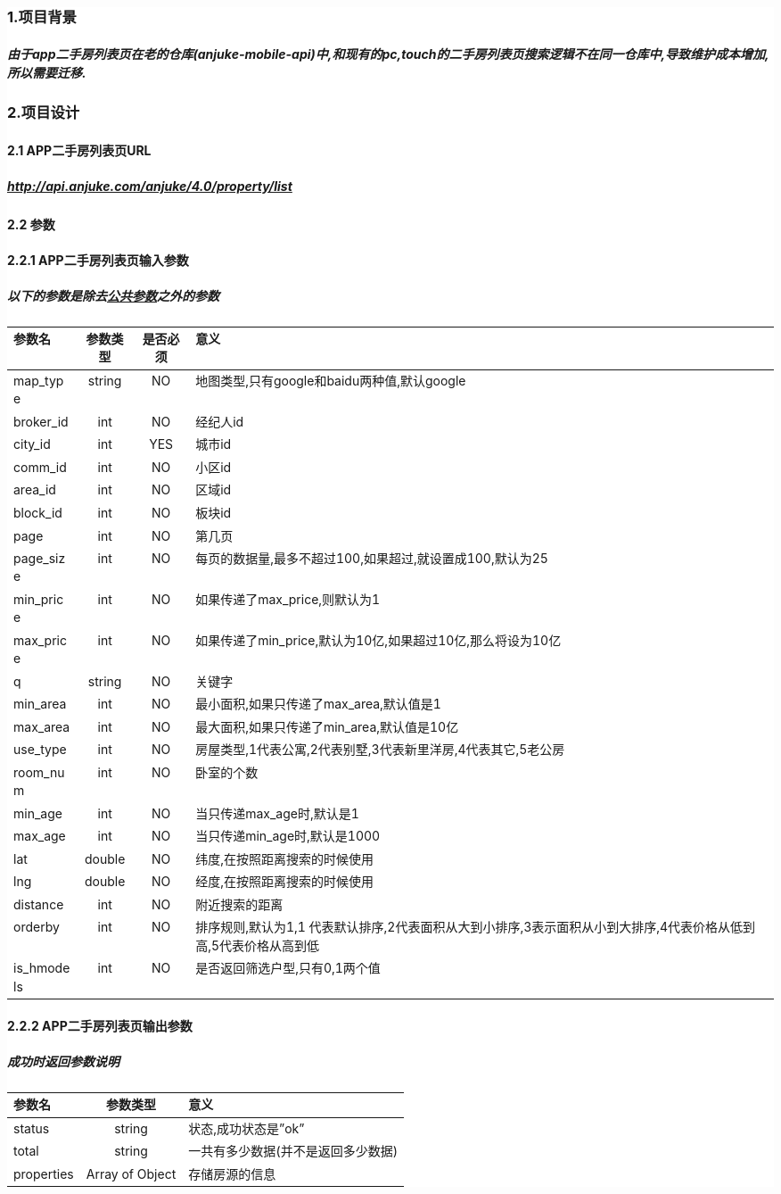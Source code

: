 ### 1.项目背景
##### 由于app二手房列表页在老的仓库(anjuke-mobile-api)中,和现有的pc,touch的二手房列表页搜索逻辑不在同一仓库中,导致维护成本增加,所以需要迁移. 
### 2.项目设计
#### 2.1 APP二手房列表页URL
##### http://api.anjuke.com/anjuke/4.0/property/list
#### 2.2 参数
#### 2.2.1 APP二手房列表页输入参数
##### 以下的参数是除去[公共参数](http://gitlab.corp.anjuke.com/Beckyxu/api/blob/master/common/app%E5%85%AC%E5%85%B1%E5%8F%82%E6%95%B0%E8%AF%B4%E6%98%8E.md)之外的参数
| 参数名     | 参数类型 | 是否必须   |意义 |
| :-------  | :---: | :---: | :-----| 
|map_type|string|NO|地图类型,只有google和baidu两种值,默认google|
|broker_id|int|NO|经纪人id|
|city_id|int|YES|城市id|
|comm_id|int|NO|小区id|
|area_id|int|NO|区域id|
|block_id|int|NO|板块id|
|page|int|NO|第几页|
|page_size|int|NO|每页的数据量,最多不超过100,如果超过,就设置成100,默认为25|
|min_price|int|NO|如果传递了max_price,则默认为1|
|max_price|int|NO|如果传递了min_price,默认为10亿,如果超过10亿,那么将设为10亿|
|q|string|NO|关键字|
|min_area|int|NO|最小面积,如果只传递了max_area,默认值是1|
|max_area|int|NO|最大面积,如果只传递了min_area,默认值是10亿|
|use_type|int|NO|房屋类型,1代表公寓,2代表别墅,3代表新里洋房,4代表其它,5老公房|
|room_num|int|NO|卧室的个数|
|min_age|int|NO|当只传递max_age时,默认是1|
|max_age|int|NO|当只传递min_age时,默认是1000|
|lat|double|NO|纬度,在按照距离搜索的时候使用|
|lng|double|NO|经度,在按照距离搜索的时候使用|
|distance|int|NO|附近搜索的距离|
|orderby|int|NO|排序规则,默认为1,1 代表默认排序,2代表面积从大到小排序,3表示面积从小到大排序,4代表价格从低到高,5代表价格从高到低|
|is_hmodels|int|NO|是否返回筛选户型,只有0,1两个值|
#### 2.2.2 APP二手房列表页输出参数
##### 成功时返回参数说明
| 参数名     | 参数类型 | 意义   |
| :-------  | :---: | :--- |
| status    | string |状态,成功状态是”ok”|
| total     | string   | 一共有多少数据(并不是返回多少数据) |
| properties | Array of Object    |  存储房源的信息  |